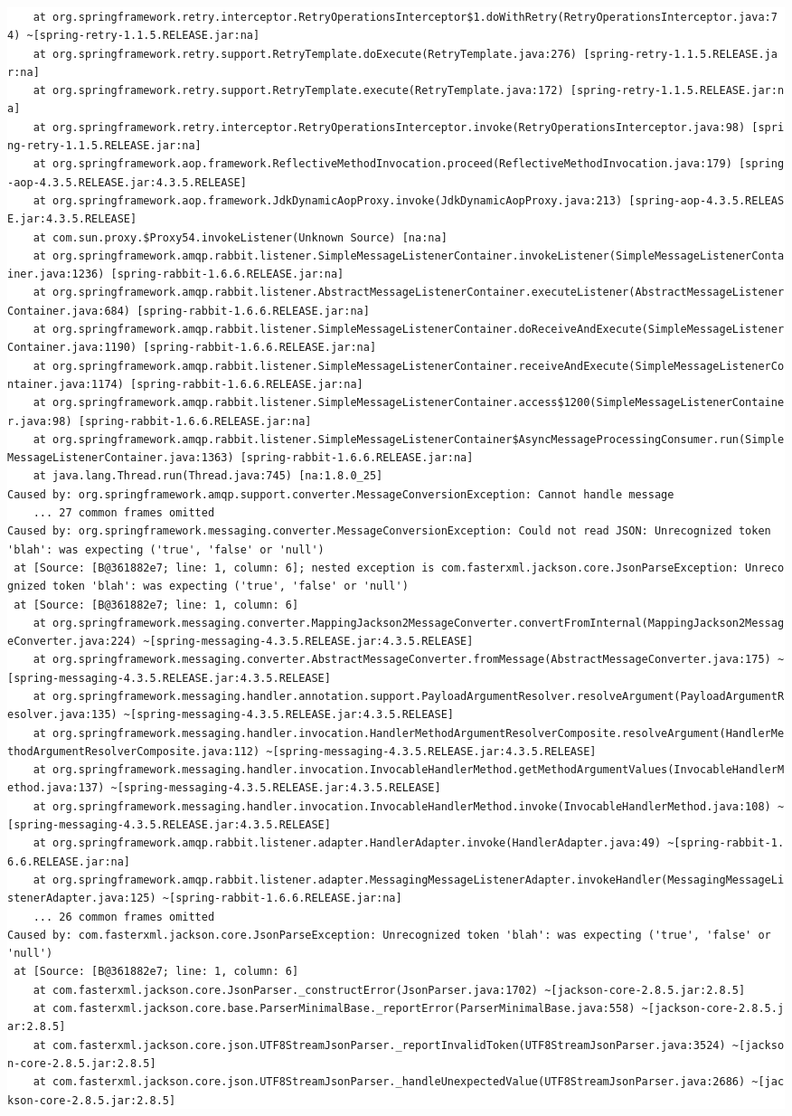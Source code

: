     	at org.springframework.retry.interceptor.RetryOperationsInterceptor$1.doWithRetry(RetryOperationsInterceptor.java:74) ~[spring-retry-1.1.5.RELEASE.jar:na]
    	at org.springframework.retry.support.RetryTemplate.doExecute(RetryTemplate.java:276) [spring-retry-1.1.5.RELEASE.jar:na]
    	at org.springframework.retry.support.RetryTemplate.execute(RetryTemplate.java:172) [spring-retry-1.1.5.RELEASE.jar:na]
    	at org.springframework.retry.interceptor.RetryOperationsInterceptor.invoke(RetryOperationsInterceptor.java:98) [spring-retry-1.1.5.RELEASE.jar:na]
    	at org.springframework.aop.framework.ReflectiveMethodInvocation.proceed(ReflectiveMethodInvocation.java:179) [spring-aop-4.3.5.RELEASE.jar:4.3.5.RELEASE]
    	at org.springframework.aop.framework.JdkDynamicAopProxy.invoke(JdkDynamicAopProxy.java:213) [spring-aop-4.3.5.RELEASE.jar:4.3.5.RELEASE]
    	at com.sun.proxy.$Proxy54.invokeListener(Unknown Source) [na:na]
    	at org.springframework.amqp.rabbit.listener.SimpleMessageListenerContainer.invokeListener(SimpleMessageListenerContainer.java:1236) [spring-rabbit-1.6.6.RELEASE.jar:na]
    	at org.springframework.amqp.rabbit.listener.AbstractMessageListenerContainer.executeListener(AbstractMessageListenerContainer.java:684) [spring-rabbit-1.6.6.RELEASE.jar:na]
    	at org.springframework.amqp.rabbit.listener.SimpleMessageListenerContainer.doReceiveAndExecute(SimpleMessageListenerContainer.java:1190) [spring-rabbit-1.6.6.RELEASE.jar:na]
    	at org.springframework.amqp.rabbit.listener.SimpleMessageListenerContainer.receiveAndExecute(SimpleMessageListenerContainer.java:1174) [spring-rabbit-1.6.6.RELEASE.jar:na]
    	at org.springframework.amqp.rabbit.listener.SimpleMessageListenerContainer.access$1200(SimpleMessageListenerContainer.java:98) [spring-rabbit-1.6.6.RELEASE.jar:na]
    	at org.springframework.amqp.rabbit.listener.SimpleMessageListenerContainer$AsyncMessageProcessingConsumer.run(SimpleMessageListenerContainer.java:1363) [spring-rabbit-1.6.6.RELEASE.jar:na]
    	at java.lang.Thread.run(Thread.java:745) [na:1.8.0_25]
    Caused by: org.springframework.amqp.support.converter.MessageConversionException: Cannot handle message
    	... 27 common frames omitted
    Caused by: org.springframework.messaging.converter.MessageConversionException: Could not read JSON: Unrecognized token 'blah': was expecting ('true', 'false' or 'null')
     at [Source: [B@361882e7; line: 1, column: 6]; nested exception is com.fasterxml.jackson.core.JsonParseException: Unrecognized token 'blah': was expecting ('true', 'false' or 'null')
     at [Source: [B@361882e7; line: 1, column: 6]
    	at org.springframework.messaging.converter.MappingJackson2MessageConverter.convertFromInternal(MappingJackson2MessageConverter.java:224) ~[spring-messaging-4.3.5.RELEASE.jar:4.3.5.RELEASE]
    	at org.springframework.messaging.converter.AbstractMessageConverter.fromMessage(AbstractMessageConverter.java:175) ~[spring-messaging-4.3.5.RELEASE.jar:4.3.5.RELEASE]
    	at org.springframework.messaging.handler.annotation.support.PayloadArgumentResolver.resolveArgument(PayloadArgumentResolver.java:135) ~[spring-messaging-4.3.5.RELEASE.jar:4.3.5.RELEASE]
    	at org.springframework.messaging.handler.invocation.HandlerMethodArgumentResolverComposite.resolveArgument(HandlerMethodArgumentResolverComposite.java:112) ~[spring-messaging-4.3.5.RELEASE.jar:4.3.5.RELEASE]
    	at org.springframework.messaging.handler.invocation.InvocableHandlerMethod.getMethodArgumentValues(InvocableHandlerMethod.java:137) ~[spring-messaging-4.3.5.RELEASE.jar:4.3.5.RELEASE]
    	at org.springframework.messaging.handler.invocation.InvocableHandlerMethod.invoke(InvocableHandlerMethod.java:108) ~[spring-messaging-4.3.5.RELEASE.jar:4.3.5.RELEASE]
    	at org.springframework.amqp.rabbit.listener.adapter.HandlerAdapter.invoke(HandlerAdapter.java:49) ~[spring-rabbit-1.6.6.RELEASE.jar:na]
    	at org.springframework.amqp.rabbit.listener.adapter.MessagingMessageListenerAdapter.invokeHandler(MessagingMessageListenerAdapter.java:125) ~[spring-rabbit-1.6.6.RELEASE.jar:na]
    	... 26 common frames omitted
    Caused by: com.fasterxml.jackson.core.JsonParseException: Unrecognized token 'blah': was expecting ('true', 'false' or 'null')
     at [Source: [B@361882e7; line: 1, column: 6]
    	at com.fasterxml.jackson.core.JsonParser._constructError(JsonParser.java:1702) ~[jackson-core-2.8.5.jar:2.8.5]
    	at com.fasterxml.jackson.core.base.ParserMinimalBase._reportError(ParserMinimalBase.java:558) ~[jackson-core-2.8.5.jar:2.8.5]
    	at com.fasterxml.jackson.core.json.UTF8StreamJsonParser._reportInvalidToken(UTF8StreamJsonParser.java:3524) ~[jackson-core-2.8.5.jar:2.8.5]
    	at com.fasterxml.jackson.core.json.UTF8StreamJsonParser._handleUnexpectedValue(UTF8StreamJsonParser.java:2686) ~[jackson-core-2.8.5.jar:2.8.5]